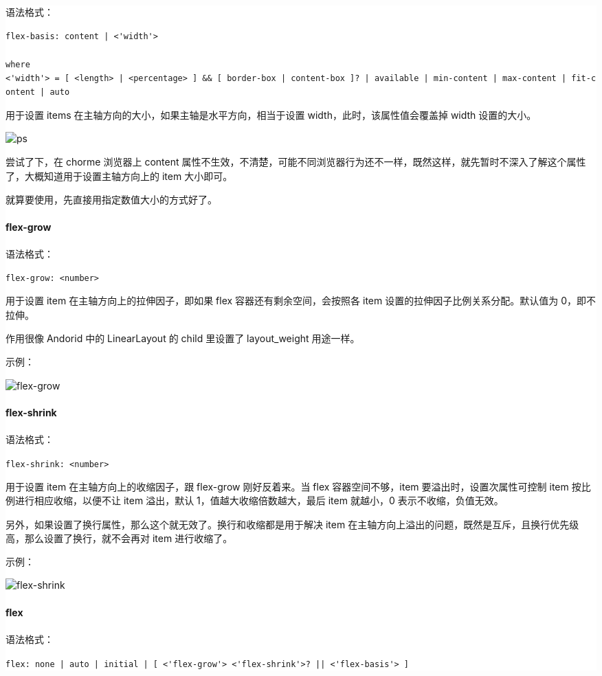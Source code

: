 语法格式：

```
flex-basis: content | <'width'>

where 
<'width'> = [ <length> | <percentage> ] && [ border-box | content-box ]? | available | min-content | max-content | fit-content | auto

```

用于设置 items 在主轴方向的大小，如果主轴是水平方向，相当于设置 width，此时，该属性值会覆盖掉 width 设置的大小。

![ps](https://upload-images.jianshu.io/upload_images/1924341-abb7feeb207f305d.png?imageMogr2/auto-orient/strip%7CimageView2/2/w/1240)  

尝试了下，在 chorme 浏览器上 content 属性不生效，不清楚，可能不同浏览器行为还不一样，既然这样，就先暂时不深入了解这个属性了，大概知道用于设置主轴方向上的 item 大小即可。

就算要使用，先直接用指定数值大小的方式好了。

#### flex-grow

语法格式：

```
flex-grow: <number>
```

用于设置 item 在主轴方向上的拉伸因子，即如果 flex 容器还有剩余空间，会按照各 item 设置的拉伸因子比例关系分配。默认值为 0，即不拉伸。

作用很像 Andorid 中的 LinearLayout 的 child 里设置了 layout_weight 用途一样。

示例：

![flex-grow](https://upload-images.jianshu.io/upload_images/1924341-28701dfa2bfefc3d.png?imageMogr2/auto-orient/strip%7CimageView2/2/w/1240)  

#### flex-shrink

语法格式：

```
flex-shrink: <number>
```

用于设置 item 在主轴方向上的收缩因子，跟 flex-grow 刚好反着来。当 flex 容器空间不够，item 要溢出时，设置次属性可控制 item 按比例进行相应收缩，以便不让 item 溢出，默认 1，值越大收缩倍数越大，最后 item 就越小，0 表示不收缩，负值无效。

另外，如果设置了换行属性，那么这个就无效了。换行和收缩都是用于解决 item 在主轴方向上溢出的问题，既然是互斥，且换行优先级高，那么设置了换行，就不会再对 item 进行收缩了。

示例：

![flex-shrink](https://upload-images.jianshu.io/upload_images/1924341-456ce486db29b432.png?imageMogr2/auto-orient/strip%7CimageView2/2/w/1240)  

#### flex

语法格式：

```
flex: none | auto | initial | [ <'flex-grow'> <'flex-shrink'>? || <'flex-basis'> ]
```
